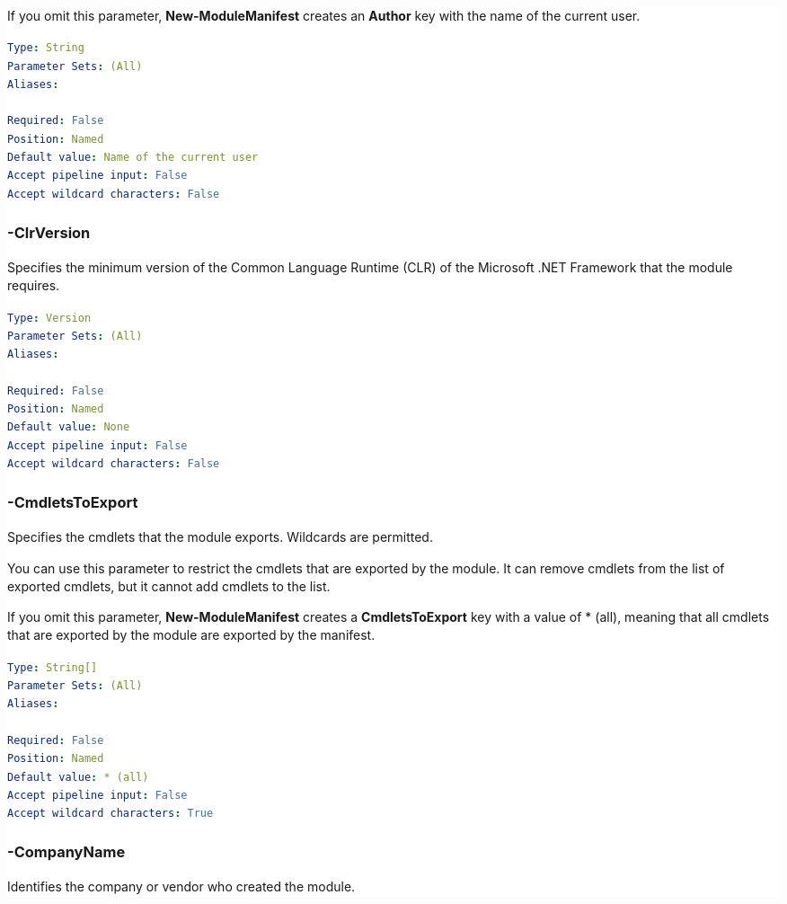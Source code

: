 If you omit this parameter, **New-ModuleManifest** creates an **Author** key with the name of the current user.

```yaml
Type: String
Parameter Sets: (All)
Aliases: 

Required: False
Position: Named
Default value: Name of the current user
Accept pipeline input: False
Accept wildcard characters: False
```

### -ClrVersion
Specifies the minimum version of the Common Language Runtime (CLR) of the Microsoft .NET Framework that the module requires.

```yaml
Type: Version
Parameter Sets: (All)
Aliases: 

Required: False
Position: Named
Default value: None
Accept pipeline input: False
Accept wildcard characters: False
```

### -CmdletsToExport
Specifies the cmdlets that the module exports.
Wildcards are permitted.

You can use this parameter to restrict the cmdlets that are exported by the module.
It can remove cmdlets from the list of exported cmdlets, but it cannot add cmdlets to the list.

If you omit this parameter, **New-ModuleManifest** creates a **CmdletsToExport** key with a value of * (all), meaning that all cmdlets that are exported by the module are exported by the manifest.

```yaml
Type: String[]
Parameter Sets: (All)
Aliases: 

Required: False
Position: Named
Default value: * (all)
Accept pipeline input: False
Accept wildcard characters: True
```

### -CompanyName
Identifies the company or vendor who created the module.
